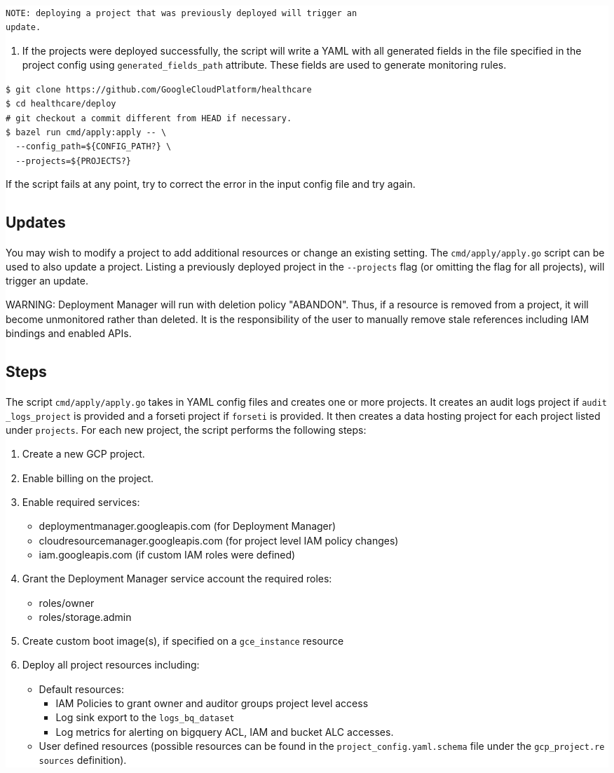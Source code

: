     NOTE: deploying a project that was previously deployed will trigger an
    update.

1.  If the projects were deployed successfully, the script will write a YAML
    with all generated fields in the file specified in the project config using
    `generated_fields_path` attribute. These fields are used to generate
    monitoring rules.

```shell
$ git clone https://github.com/GoogleCloudPlatform/healthcare
$ cd healthcare/deploy
# git checkout a commit different from HEAD if necessary.
$ bazel run cmd/apply:apply -- \
  --config_path=${CONFIG_PATH?} \
  --projects=${PROJECTS?}
```

If the script fails at any point, try to correct the error in the input config
file and try again.

## Updates

You may wish to modify a project to add additional resources or change an
existing setting. The `cmd/apply/apply.go` script can be used to also update a
project. Listing a previously deployed project in the `--projects` flag (or
omitting the flag for all projects), will trigger an update.

WARNING: Deployment Manager will run with deletion policy "ABANDON". Thus, if a
resource is removed from a project, it will become unmonitored rather than
deleted. It is the responsibility of the user to manually remove stale
references including IAM bindings and enabled APIs.

## Steps

The script `cmd/apply/apply.go` takes in YAML config files and creates one or
more projects. It creates an audit logs project if `audit_logs_project` is
provided and a forseti project if `forseti` is provided. It then creates a data
hosting project for each project listed under `projects`. For each new project,
the script performs the following steps:

1.  Create a new GCP project.
1.  Enable billing on the project.
1.  Enable required services:
    *   deploymentmanager.googleapis.com (for Deployment Manager)
    *   cloudresourcemanager.googleapis.com (for project level IAM policy
        changes)
    *   iam.googleapis.com (if custom IAM roles were defined)
1.  Grant the Deployment Manager service account the required roles:
    *   roles/owner
    *   roles/storage.admin
1.  Create custom boot image(s), if specified on a `gce_instance` resource
1.  Deploy all project resources including:

    *   Default resources:
        *   IAM Policies to grant owner and auditor groups project level access
        *   Log sink export to the `logs_bq_dataset`
        *   Log metrics for alerting on bigquery ACL, IAM and bucket ALC
            accesses.
    *   User defined resources (possible resources can be found in the
        `project_config.yaml.schema` file under the `gcp_project.resources`
        definition).
